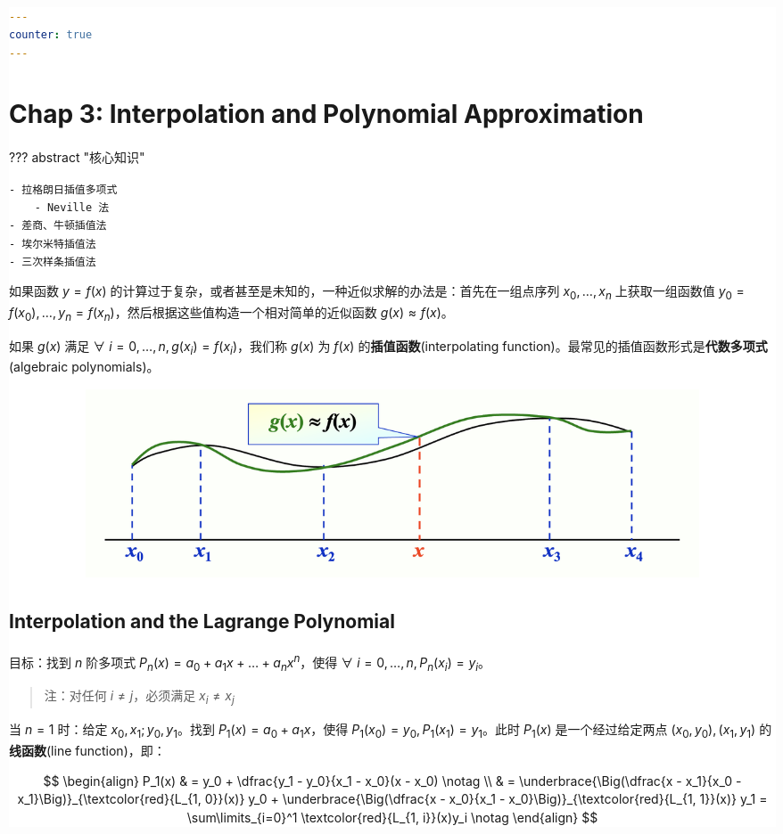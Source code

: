 ```yaml
---
counter: true
---
```


# Chap 3: Interpolation and Polynomial Approximation

??? abstract "核心知识"

    - 拉格朗日插值多项式
        - Neville 法
    - 差商、牛顿插值法
    - 埃尔米特插值法
    - 三次样条插值法

如果函数 $y = f(x)$ 的计算过于复杂，或者甚至是未知的，一种近似求解的办法是：首先在一组点序列 $x_0, \dots, x_n$ 上获取一组函数值 $y_0 = f(x_0), \dots, y_n = f(x_n)$，然后根据这些值构造一个相对简单的近似函数 $g(x) \approx f(x)$。

如果 $g(x)$ 满足 $\forall\ i = 0, \dots, n, g(x_i) = f(x_i)$，我们称 $g(x)$ 为 $f(x)$ 的**插值函数**(interpolating function)。最常见的插值函数形式是**代数多项式**(algebraic polynomials)。

<div style="text-align: center">
    <img src="images/C3/4.png" width=80%/>
</div>


## Interpolation and the Lagrange Polynomial

目标：找到 $n$ 阶多项式 $P_n(x) = a_0 + a_1 x + \dots + a_n x^n$，使得 $\forall\ i = 0, \dots, n, P_n(x_i) = y_i$。

>注：对任何 $i \ne j$，必须满足 $x_i \ne x_j$

当 $n = 1$ 时：给定 $x_0, x_1; y_0, y_1$。找到 $P_1(x) = a_0 + a_1 x$，使得 $P_1(x_0) = y_0, P_1(x_1) = y_1$。此时 $P_1(x)$ 是一个经过给定两点 $(x_0, y_0), (x_1, y_1)$ 的**线函数**(line function)，即：

$$
\begin{align}
P_1(x) & = y_0 + \dfrac{y_1 - y_0}{x_1 - x_0}(x - x_0) \notag \\
& = \underbrace{\Big(\dfrac{x - x_1}{x_0 - x_1}\Big)}_{\textcolor{red}{L_{1, 0}}(x)} y_0 + \underbrace{\Big(\dfrac{x - x_0}{x_1 - x_0}\Big)}_{\textcolor{red}{L_{1, 1}}(x)} y_1 = \sum\limits_{i=0}^1 \textcolor{red}{L_{1, i}}(x)y_i \notag
\end{align}
$$

